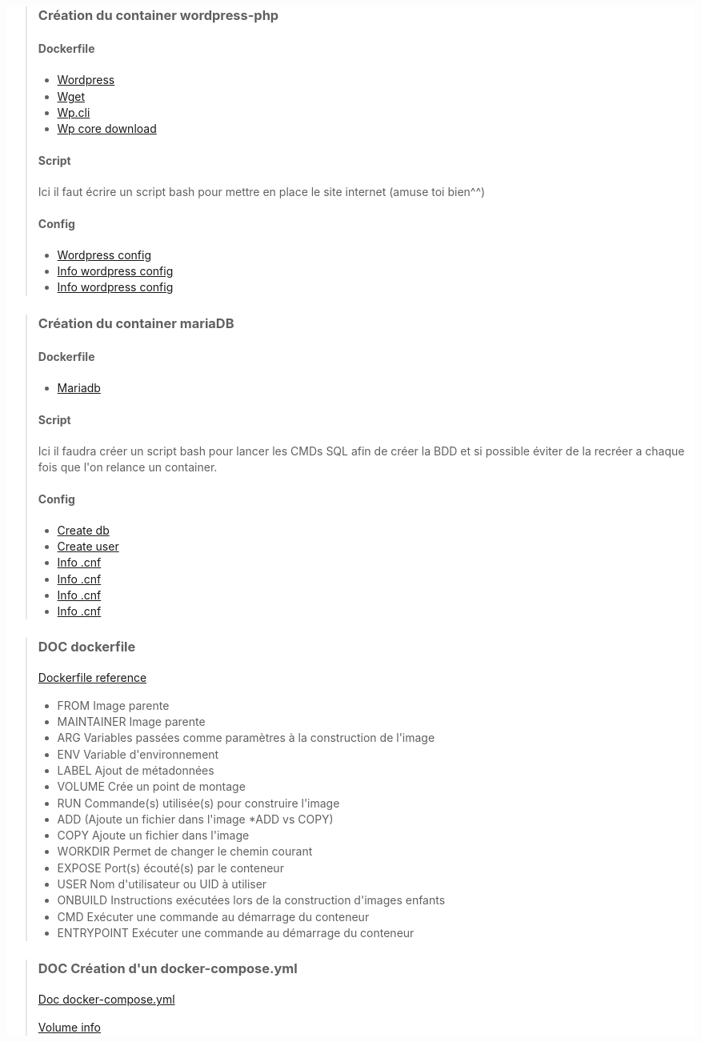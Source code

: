 >### Création du container wordpress-php
>#### Dockerfile
>* [Wordpress](https://wiki.alpinelinux.org/wiki/WordPress)
>* [Wget](https://doc.ubuntu-fr.org/wget)
>* [Wp.cli](https://wp-cli.org/fr/)
>* [Wp core download](https://developer.wordpress.org/cli/commands/core/download/)
>#### Script
> Ici il faut écrire un script bash pour mettre en place le site internet (amuse toi bien^^)
>#### Config
>* [Wordpress config](https://www.wpbeginner.com/beginners-guide/how-to-edit-wp-config-php-file-in-wordpress/)
>* [Info wordpress config](https://github.com/WordPress/WordPress/blob/master/wp-config-sample.php)
>* [Info wordpress config](https://fr.wordpress.org/support/article/editing-wp-config-php/)

>### Création du container mariaDB
>#### Dockerfile
>* [Mariadb](https://wiki.alpinelinux.org/wiki/MariaDB)
>#### Script
> Ici il faudra créer un script bash pour lancer les CMDs SQL afin de créer la BDD et si possible éviter de la recréer a chaque fois que l'on relance un container.
>#### Config
>* [Create db](https://www.guru99.com/mariadb-tutorial-install.html)
>* [Create user](https://phoenixnap.com/kb/how-to-create-mariadb-user-grant-privileges)
>* [Info .cnf](https://mariadb.com/kb/en/configuring-mariadb-with-option-files/)
>* [Info .cnf](https://gist.github.com/fevangelou/fb72f36bbe333e059b66)
>* [Info .cnf](https://exampleconfig.com/view/mariadb-ubuntu18-04-etc-mysql-mariadb-conf-d-50-server-cnf)
>* [Info .cnf](https://gist.github.com/Ishotihadus/1cdce4509819cabda983055dc25af26d)

>### DOC dockerfile
>
> [Dockerfile reference](https://docs.docker.com/engine/reference/builder/)
>* FROM Image parente
>* MAINTAINER Image parente
>* ARG Variables passées comme paramètres à la construction de l'image
>* ENV Variable d'environnement
>* LABEL Ajout de métadonnées
>* VOLUME Crée un point de montage
>* RUN Commande(s) utilisée(s) pour construire l'image
>* ADD (Ajoute un fichier dans l'image *ADD vs COPY)
>* COPY Ajoute un fichier dans l'image
>* WORKDIR Permet de changer le chemin courant
>* EXPOSE Port(s) écouté(s) par le conteneur
>* USER Nom d'utilisateur ou UID à utiliser
>* ONBUILD Instructions exécutées lors de la construction d'images enfants
>* CMD Exécuter une commande au démarrage du conteneur
>* ENTRYPOINT Exécuter une commande au démarrage du conteneur

>### DOC Création d'un docker-compose.yml
>
>[Doc docker-compose.yml](https://docs.docker.com/compose/compose-file/)
>
>[Volume info](https://stackoverflow.com/questions/36387032/how-to-set-a-path-on-host-for-a-named-volume-in-docker-compose-yml)
>
